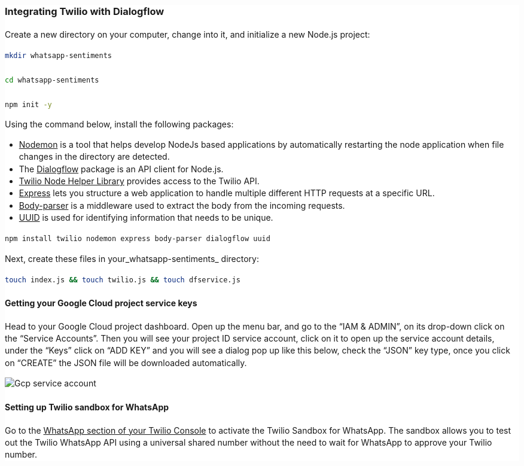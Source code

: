 
### Integrating Twilio with Dialogflow

Create a new directory on your computer, change into it, and initialize a new Node.js project:

```bash
mkdir whatsapp-sentiments

cd whatsapp-sentiments

npm init -y
```

Using the command below, install the following packages:

- [Nodemon](https://www.npmjs.com/package/nodemon) is a tool that helps develop NodeJs based applications by automatically restarting the node application when file changes in the directory are detected.
- The [Dialogflow](https://www.npmjs.com/package/dialogflow) package is an API client for Node.js.
- [Twilio Node Helper Library](https://www.npmjs.com/package/twilio) provides access to the Twilio API.
- [Express](https://www.npmjs.com/package/express) lets you structure a web application to handle multiple different HTTP requests at a specific URL.
- [Body-parser](https://www.npmjs.com/package/body-parser) is a middleware used to extract the body from the incoming requests.
- [UUID](https://www.npmjs.com/package/uuid) is used for identifying information that needs to be unique.

  


```bash
npm install twilio nodemon express body-parser dialogflow uuid
```

Next, create these files in your_whatsapp-sentiments_ directory:

```bash
touch index.js && touch twilio.js && touch dfservice.js
```


#### Getting your Google Cloud project service keys

Head to your Google Cloud project dashboard. Open up the menu bar, and go to the “IAM & ADMIN”, on its drop-down click on the “Service Accounts”. Then you will see your project ID service account, click on it to open up the service account details, under the “Keys” click on “ADD KEY” and you will see a dialog pop up like this below, check the “JSON” key type, once you click on “CREATE” the JSON file will be downloaded automatically.

![Gcp service account](/engineering-education/whatsapp-sentimental-analysis-using-dialogflow-twilio/gcp-appengine.png "An image showing how to download a JSON service account key")


#### Setting up Twilio sandbox for WhatsApp

Go to the [WhatsApp section of your Twilio Console](https://www.twilio.com/console/sms/whatsapp/learn) to activate the Twilio Sandbox for WhatsApp. The sandbox allows you to test out the Twilio WhatsApp API using a universal shared number without the need to wait for WhatsApp to approve your Twilio number.
